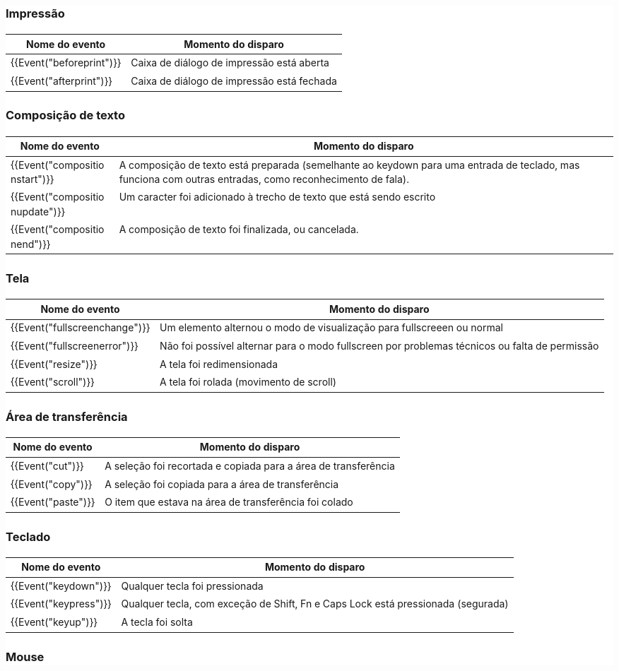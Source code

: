 ### Impressão

| Nome do evento                   | Momento do disparo                         |
| -------------------------------- | ------------------------------------------ |
| {{Event("beforeprint")}} | Caixa de diálogo de impressão está aberta  |
| {{Event("afterprint")}} | Caixa de diálogo de impressão está fechada |

### Composição de texto

| Nome do evento                           | Momento do disparo                                                                                                                                       |
| ---------------------------------------- | -------------------------------------------------------------------------------------------------------------------------------------------------------- |
| {{Event("compositionstart")}} | A composição de texto está preparada (semelhante ao keydown para uma entrada de teclado, mas funciona com outras entradas, como reconhecimento de fala). |
| {{Event("compositionupdate")}} | Um caracter foi adicionado à trecho de texto que está sendo escrito                                                                                      |
| {{Event("compositionend")}}     | A composição de texto foi finalizada, ou cancelada.                                                                                                      |

### Tela

| Nome do evento                           | Momento do disparo                                                                            |
| ---------------------------------------- | --------------------------------------------------------------------------------------------- |
| {{Event("fullscreenchange")}} | Um elemento alternou o modo de visualização para fullscreeen ou normal                        |
| {{Event("fullscreenerror")}}     | Não foi possível alternar para o modo fullscreen por problemas técnicos ou falta de permissão |
| {{Event("resize")}}                 | A tela foi redimensionada                                                                     |
| {{Event("scroll")}}                 | A tela foi rolada (movimento de scroll)                                                       |

### Área de transferência

| Nome do evento           | Momento do disparo                                             |
| ------------------------ | -------------------------------------------------------------- |
| {{Event("cut")}}     | A seleção foi recortada e copiada para a área de transferência |
| {{Event("copy")}} | A seleção foi copiada para a área de transferência             |
| {{Event("paste")}} | O item que estava na área de transferência foi colado          |

### Teclado

| Nome do evento               | Momento do disparo                                                               |
| ---------------------------- | -------------------------------------------------------------------------------- |
| {{Event("keydown")}} | Qualquer tecla foi pressionada                                                   |
| {{Event("keypress")}} | Qualquer tecla, com exceção de Shift, Fn e Caps Lock está pressionada (segurada) |
| {{Event("keyup")}}     | A tecla foi solta                                                                |

### Mouse

